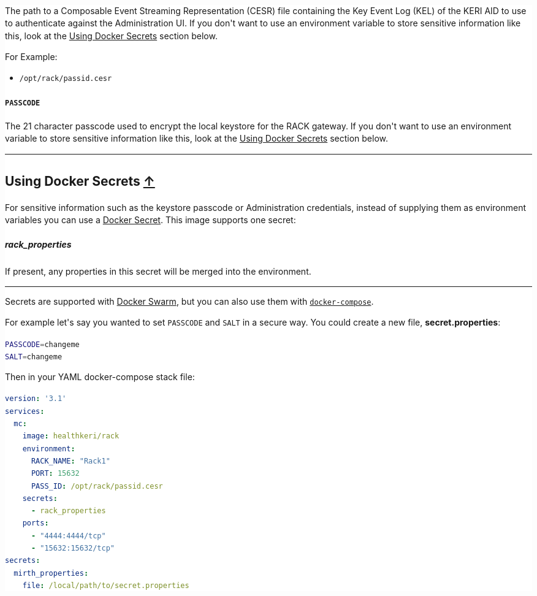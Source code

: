 The path to a Composable Event Streaming Representation (CESR) file containing the Key Event Log (KEL) of the KERI AID to use to authenticate against the Administration UI. If you don't want to use an environment variable to store sensitive information like this, look at the [Using Docker Secrets](#using-docker-secrets) section below.

For Example:
* `/opt/rack/passid.cesr`

<a name="env-passcode"></a>
#### `PASSCODE`

The 21 character passcode used to encrypt the local keystore for the RACK gateway. If you don't want to use an environment variable to store sensitive information like this, look at the [Using Docker Secrets](#using-docker-secrets) section below.


------------

<a name="using-docker-secrets"></a>
## Using Docker Secrets [↑](#top)

For sensitive information such as the keystore passcode or Administration credentials, instead of supplying them as environment variables you can use a [Docker Secret](https://docs.docker.com/engine/swarm/secrets/). This image supports one secret:

##### rack_properties

If present, any properties in this secret will be merged into the environment.

------------

Secrets are supported with [Docker Swarm](https://docs.docker.com/engine/swarm/secrets/), but you can also use them with [`docker-compose`](#using-docker-compose).

For example let's say you wanted to set `PASSCODE` and `SALT` in a secure way. You could create a new file, **secret.properties**:

```bash
PASSCODE=changeme
SALT=changeme
```

Then in your YAML docker-compose stack file:

```yaml
version: '3.1'
services:
  mc:
    image: healthkeri/rack
    environment:
      RACK_NAME: "Rack1"
      PORT: 15632
      PASS_ID: /opt/rack/passid.cesr
    secrets:
      - rack_properties
    ports:
      - "4444:4444/tcp"
      - "15632:15632/tcp"
secrets:
  mirth_properties:
    file: /local/path/to/secret.properties
```
